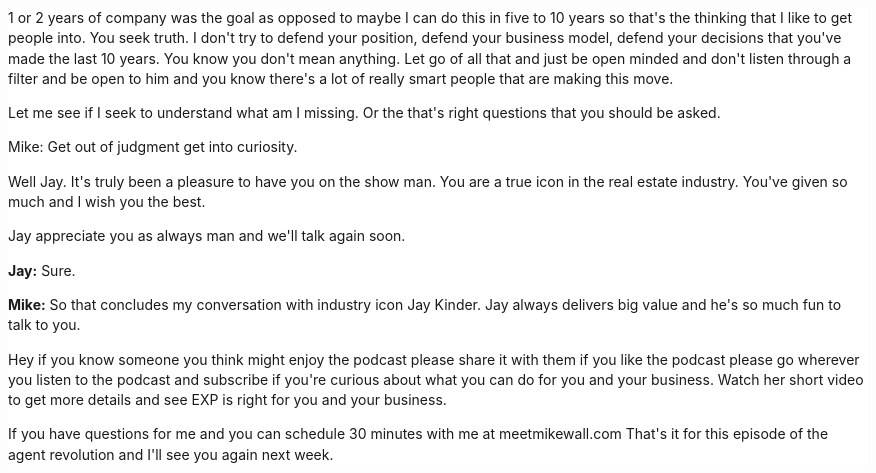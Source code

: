 1 or 2 years of company was the goal as opposed to maybe I can do this in five to 10 years so that's the thinking that I like to get people into. You seek truth. I don't try to defend your position, defend your business model, defend your decisions that you've made the last 10 years. You know you don't mean anything. Let go of all that and just be open minded and don't listen through a filter and be open to him and you know there's a lot of really smart people that are making this move.

Let me see if I seek to understand what am I missing. Or the that's right questions that you should be asked.

Mike: Get out of judgment get into curiosity.

Well Jay. It's truly been a pleasure to have you on the show man. You are a true icon in the real estate industry. You've given so much and I wish you the best.

Jay appreciate you as always man and we'll talk again soon.

**Jay:** Sure.

**Mike:** So that concludes my conversation with industry icon Jay Kinder. Jay always delivers big value and he's so much fun to talk to you.

Hey if you know someone you think might enjoy the podcast please share it with them if you like the podcast please go wherever you listen to the podcast and subscribe if you're curious about what you can do for you and your business. Watch her short video to get more details and see EXP is right for you and your business.

If you have questions for me and you can schedule 30 minutes with me at meetmikewall.com That's it for this episode of the agent revolution and I'll see you again next week.